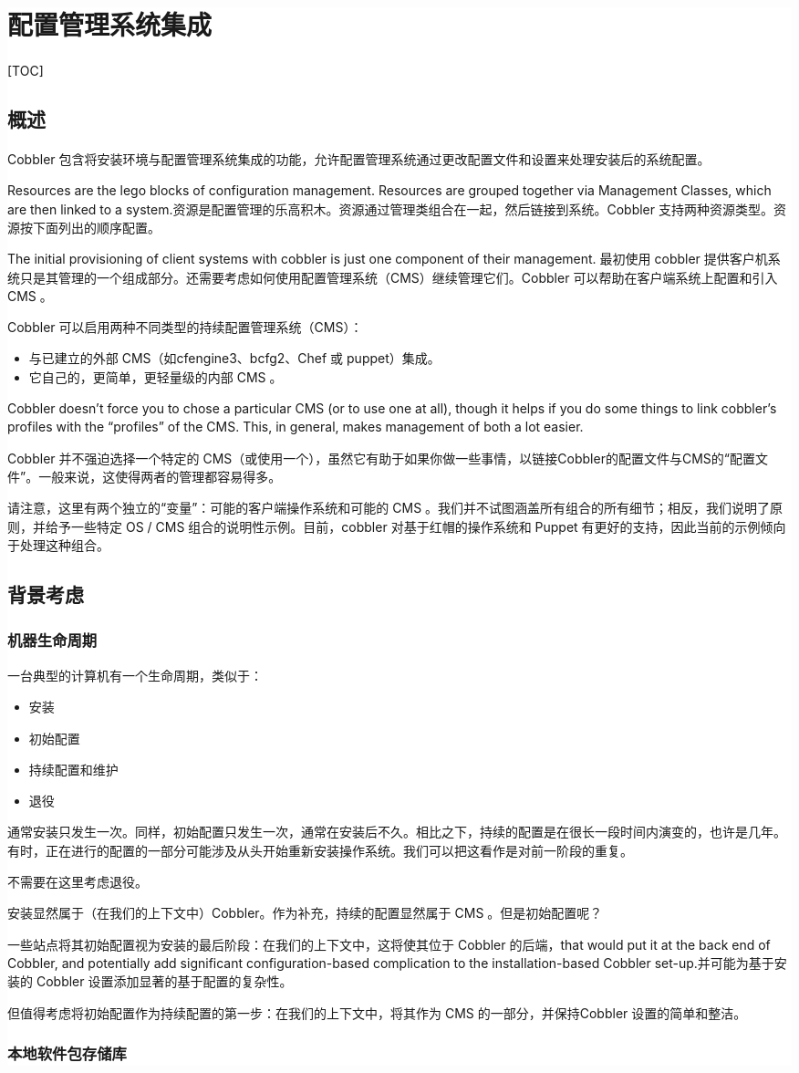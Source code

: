 # 配置管理系统集成

[TOC]

## 概述

Cobbler 包含将安装环境与配置管理系统集成的功能，允许配置管理系统通过更改配置文件和设置来处理安装后的系统配置。

Resources are the lego blocks of configuration management. Resources are grouped together via Management Classes, which are then linked to a system.资源是配置管理的乐高积木。资源通过管理类组合在一起，然后链接到系统。Cobbler 支持两种资源类型。资源按下面列出的顺序配置。

The initial provisioning of client systems with cobbler is just one component of their management. 最初使用 cobbler 提供客户机系统只是其管理的一个组成部分。还需要考虑如何使用配置管理系统（CMS）继续管理它们。Cobbler 可以帮助在客户端系统上配置和引入 CMS 。

Cobbler 可以启用两种不同类型的持续配置管理系统（CMS）：

- 与已建立的外部 CMS（如cfengine3、bcfg2、Chef 或 puppet）集成。
- 它自己的，更简单，更轻量级的内部 CMS 。

Cobbler doesn’t force you to chose a particular CMS (or to use one at all), though it helps if you do some things to link cobbler’s profiles with the “profiles” of the CMS. This, in general, makes management of both a lot easier.

Cobbler 并不强迫选择一个特定的 CMS（或使用一个），虽然它有助于如果你做一些事情，以链接Cobbler的配置文件与CMS的“配置文件”。一般来说，这使得两者的管理都容易得多。

请注意，这里有两个独立的“变量”：可能的客户端操作系统和可能的 CMS 。我们并不试图涵盖所有组合的所有细节；相反，我们说明了原则，并给予一些特定 OS / CMS 组合的说明性示例。目前，cobbler 对基于红帽的操作系统和 Puppet 有更好的支持，因此当前的示例倾向于处理这种组合。

## 背景考虑

### 机器生命周期

一台典型的计算机有一个生命周期，类似于：

- 安装

- 初始配置

- 持续配置和维护

- 退役

通常安装只发生一次。同样，初始配置只发生一次，通常在安装后不久。相比之下，持续的配置是在很长一段时间内演变的，也许是几年。有时，正在进行的配置的一部分可能涉及从头开始重新安装操作系统。我们可以把这看作是对前一阶段的重复。

不需要在这里考虑退役。

安装显然属于（在我们的上下文中）Cobbler。作为补充，持续的配置显然属于 CMS 。但是初始配置呢？

一些站点将其初始配置视为安装的最后阶段：在我们的上下文中，这将使其位于 Cobbler 的后端，that would put it at the back end of Cobbler, and potentially add significant configuration-based complication to the installation-based Cobbler set-up.并可能为基于安装的 Cobbler 设置添加显著的基于配置的复杂性。

但值得考虑将初始配置作为持续配置的第一步：在我们的上下文中，将其作为 CMS 的一部分，并保持Cobbler 设置的简单和整洁。

### 本地软件包存储库
